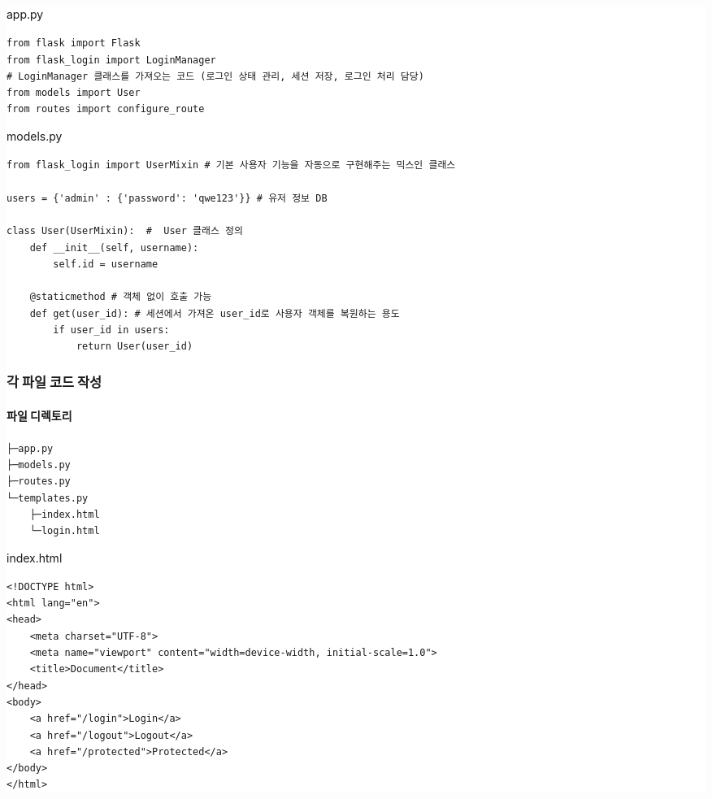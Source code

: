 app.py

```
from flask import Flask
from flask_login import LoginManager
# LoginManager 클래스를 가져오는 코드 (로그인 상태 관리, 세션 저장, 로그인 처리 담당)
from models import User
from routes import configure_route
```

models.py

```
from flask_login import UserMixin # 기본 사용자 기능을 자동으로 구현해주는 믹스인 클래스

users = {'admin' : {'password': 'qwe123'}} # 유저 정보 DB

class User(UserMixin):  #  User 클래스 정의
    def __init__(self, username):
        self.id = username

    @staticmethod # 객체 없이 호출 가능
    def get(user_id): # 세션에서 가져온 user_id로 사용자 객체를 복원하는 용도
        if user_id in users:
            return User(user_id)

```

### 각 파일 코드 작성

#### 파일 디렉토리

```
├─app.py
├─models.py
├─routes.py
└─templates.py
    ├─index.html
    └─login.html
```

index.html

```
<!DOCTYPE html>
<html lang="en">
<head>
    <meta charset="UTF-8">
    <meta name="viewport" content="width=device-width, initial-scale=1.0">
    <title>Document</title>
</head>
<body>
    <a href="/login">Login</a>
    <a href="/logout">Logout</a>
    <a href="/protected">Protected</a>
</body>
</html>
```
